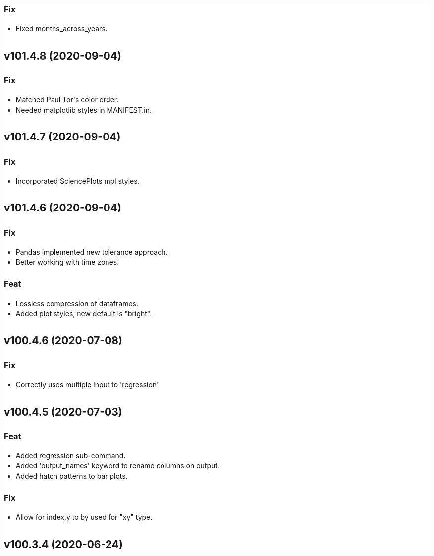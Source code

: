### Fix

- Fixed months_across_years.

## v101.4.8 (2020-09-04)

### Fix

- Matched Paul Tor's color order.
- Needed matplotlib styles in MANIFEST.in.

## v101.4.7 (2020-09-04)

### Fix

- Incorporated SciencePlots mpl styles.

## v101.4.6 (2020-09-04)

### Fix

- Pandas implemented new tolerance approach.
- Better working with time zones.

### Feat

- Lossless compression of dataframes.
- Added plot styles, new default is "bright".

## v100.4.6 (2020-07-08)

### Fix

- Correctly uses multiple input to 'regression'

## v100.4.5 (2020-07-03)

### Feat

- Added regression sub-command.
- Added 'output_names' keyword to rename columns on output.
- Added hatch patterns to bar plots.

### Fix

- Allow for index,y to by used for "xy" type.

## v100.3.4 (2020-06-24)
